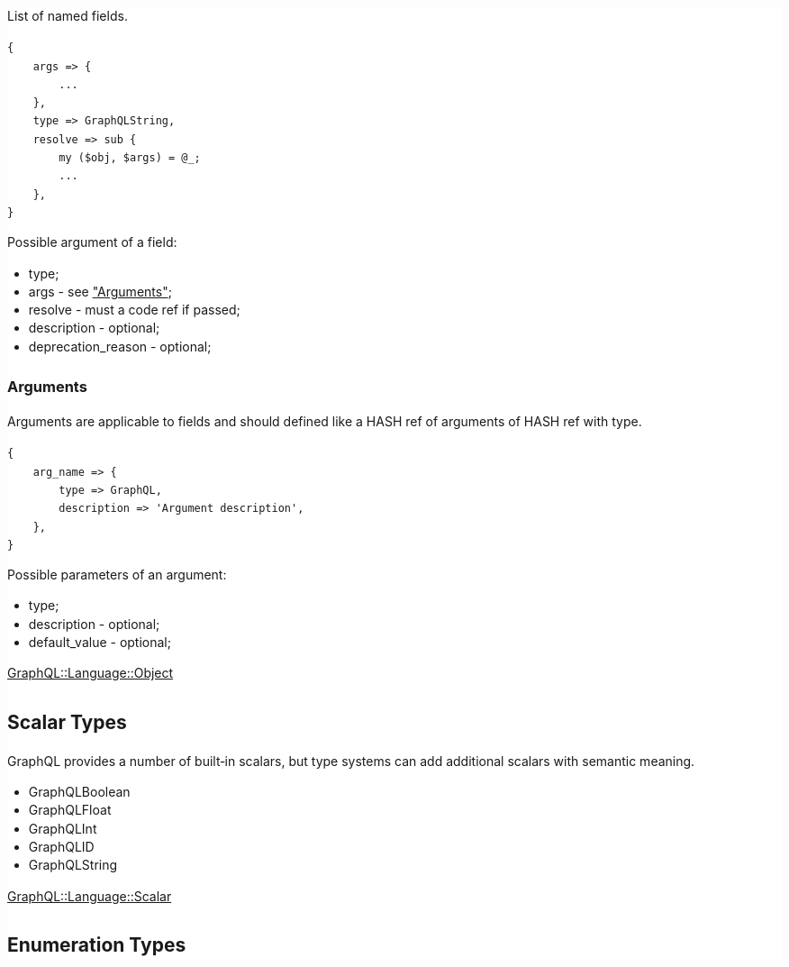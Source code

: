 List of named fields.

    {
        args => {
            ...
        },
        type => GraphQLString,
        resolve => sub {
            my ($obj, $args) = @_;
            ...
        },
    }

Possible argument of a field:

- type;
- args - see ["Arguments"](#arguments);
- resolve - must a code ref if passed;
- description - optional;
- deprecation\_reason - optional;

### Arguments

Arguments are applicable to fields and should defined like a HASH ref of
arguments of HASH ref with type.

    {
        arg_name => {
            type => GraphQL,
            description => 'Argument description',
        },
    }

Possible parameters of an argument:

- type;
- description - optional;
- default\_value - optional;

[GraphQL::Language::Object](https://metacpan.org/pod/GraphQL::Language::Object)

## Scalar Types

GraphQL provides a number of built‐in scalars, but type systems can add
additional scalars with semantic meaning.

- GraphQLBoolean
- GraphQLFloat
- GraphQLInt
- GraphQLID
- GraphQLString

[GraphQL::Language::Scalar](https://metacpan.org/pod/GraphQL::Language::Scalar)

## Enumeration Types
